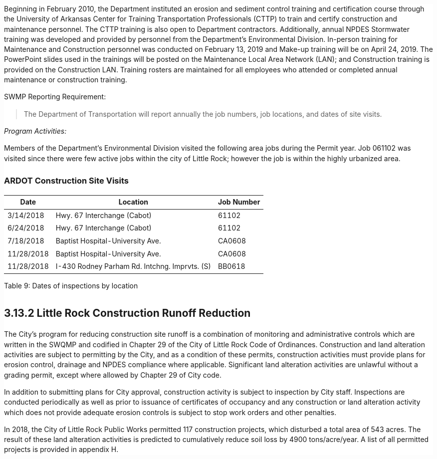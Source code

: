 Beginning in February 2010, the Department instituted an erosion and sediment control training and certification course through the University of Arkansas Center for Training Transportation Professionals (CTTP) to train and certify construction and maintenance personnel. The CTTP training is also open to Department contractors.  Additionally, annual NPDES Stormwater training was developed and provided by personnel from the Department’s Environmental Division. In-person training for Maintenance and Construction personnel was conducted on February 13, 2019 and Make-up training will be on April 24, 2019. The PowerPoint slides used in the trainings will be posted on the Maintenance Local Area Network (LAN); and Construction training is provided on the Construction LAN. Training rosters are maintained for all employees who attended or completed annual maintenance or construction training.

SWMP Reporting Requirement:

>The Department of Transportation will report annually the job numbers, job locations, and dates of site visits.

*Program Activities:*

Members of the Department’s Environmental Division visited the following area jobs during the Permit year. Job 061102 was visited since there were few active jobs within the city of Little Rock; however the job is within the highly urbanized area.

### ARDOT Construction Site Visits<a name="ARDOT-Construction-Site-Visits"></a>
| Date | Location | Job Number |
|---|---|---|
| 3/14/2018 | Hwy. 67 Interchange (Cabot) | 61102 |
| 6/24/2018 | Hwy. 67 Interchange (Cabot) | 61102 |
| 7/18/2018 | Baptist Hospital-University Ave. | CA0608 |
| 11/28/2018 | Baptist Hospital-University Ave. | CA0608 |
| 11/28/2018 | I-430 Rodney Parham Rd. Intchng. Imprvts. (S) | BB0618 |

Table 9: Dates of inspections by location

## 3.13.2 Little Rock Construction Runoff Reduction<a name="3.13.2-Little-Rock-Construction-Runoff-Reduction"></a>
The City’s program for reducing construction site runoff is a combination of monitoring and administrative controls which are written in the SWQMP and codified in Chapter 29 of the City of Little Rock Code of Ordinances. Construction and land alteration activities are subject to permitting by the City, and as a condition of these permits, construction activities must provide plans for erosion control, drainage and NPDES compliance where applicable. Significant land alteration activities are unlawful without a grading permit, except where allowed by Chapter 29 of City code.

In addition to submitting plans for City approval, construction activity is subject to inspection by City staff. Inspections are conducted periodically as well as prior to issuance of certificates of occupancy and any construction or land alteration activity which does not provide adequate erosion controls is subject to stop work orders and other penalties.

In 2018, the City of Little Rock Public Works permitted 117 construction projects, which disturbed a total area of 543 acres. The result of these land alteration activities is predicted to cumulatively reduce soil loss by 4900 tons/acre/year. A list of all permitted projects is provided in appendix H.
